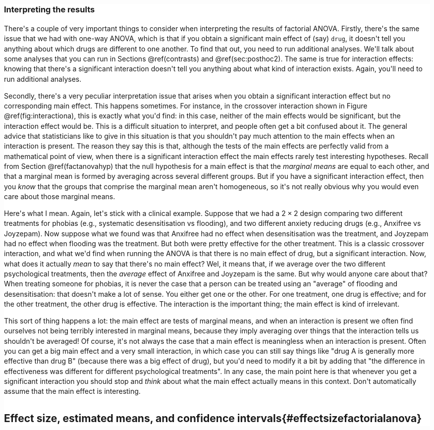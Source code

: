 ### Interpreting the results

There's a couple of very important things to consider when interpreting the results of factorial ANOVA. Firstly, there's the same issue that we had with one-way ANOVA, which is that if you obtain a significant main effect of (say) `drug`, it doesn't tell you anything about which drugs are different to one another. To find that out, you need to run additional analyses. We'll talk about some analyses that you can run in Sections \@ref(contrasts) and \@ref(sec:posthoc2). The same is true for interaction effects: knowing that there's a significant interaction doesn't tell you anything about what kind of interaction exists. Again, you'll need to run additional analyses. 

Secondly, there's a very peculiar interpretation issue that arises when you obtain a significant interaction effect but no corresponding main effect. This happens sometimes. For instance, in the crossover interaction shown in Figure \@ref(fig:interactiona), this is exactly what you'd find: in this case, neither of the main effects would be significant, but the interaction effect would be. This is a difficult situation to interpret, and people often get a bit confused about it. The general advice that statisticians like to give in this situation is that you shouldn't pay much attention to the main effects when an interaction is present. The reason they say this is that, although the tests of the main effects are perfectly valid from a mathematical point of view, when there is a significant interaction effect the main effects rarely test interesting hypotheses. Recall from Section \@ref(factanovahyp) that the null hypothesis for a main effect is that the *marginal means* are equal to each other, and that a marginal mean is formed by averaging across several different groups. But if you have a significant interaction effect, then you *know* that the groups that comprise the marginal mean aren't homogeneous, so it's not really obvious why you would even care about those marginal means. 

Here's what I mean. Again, let's stick with a clinical example. Suppose that we had a $2 \times 2$ design comparing two different treatments for phobias (e.g., systematic desensitisation vs flooding), and two different anxiety reducing drugs (e.g., Anxifree vs Joyzepam). Now suppose what we found was that Anxifree had no effect when desensitisation was the treatment, and Joyzepam had no effect when flooding was the treatment. But both were pretty effective for the other treatment. This is a classic crossover interaction, and what we'd find when running the ANOVA is that there is no main effect of drug, but a significant interaction. Now, what does it actually *mean* to say that there's no main effect? Wel, it means that, if we average over the two different psychological treatments, then the *average* effect of Anxifree and Joyzepam is the same. But why would anyone care about that? When treating someone for phobias, it is never the case that a person can be treated using an "average" of flooding and desensitisation: that doesn't make a lot of sense. You either get one or the other. For one treatment, one drug is effective; and for the other treatment, the other drug is effective. The interaction is the important thing; the main effect is kind of irrelevant. 

This sort of thing happens a lot: the main effect are tests of marginal means, and when an interaction is present we often find ourselves not being terribly interested in marginal means, because they imply averaging over things that the interaction tells us shouldn't be averaged! Of course, it's not always the case that a main effect is meaningless when an interaction is present. Often you can get a big main effect and a very small interaction, in which case you can still say things like "drug A is generally more effective than drug B" (because there was a big effect of drug), but you'd need to modify it a bit by adding that "the difference in effectiveness was different for different psychological treatments". In any case, the main point here is that whenever you get a significant interaction you should stop and *think* about what the main effect actually means in this context. Don't automatically assume that the main effect is interesting. 


## Effect size, estimated means, and confidence intervals{#effectsizefactorialanova}
